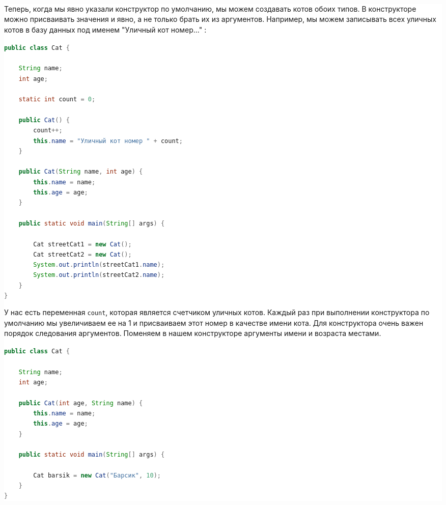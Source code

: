 Теперь, когда мы явно указали конструктор по умолчанию, мы можем создавать котов обоих типов.
В конструкторе можно присваивать значения и явно, а не только брать их из аргументов.
Например, мы можем записывать всех уличных котов в базу данных под именем
"Уличный кот номер..." :

```java
public class Cat {

    String name;
    int age;

    static int count = 0;

    public Cat() {
        count++;
        this.name = "Уличный кот номер " + count;
    }

    public Cat(String name, int age) {
        this.name = name;
        this.age = age;
    }

    public static void main(String[] args) {

        Cat streetCat1 = new Cat();
        Cat streetCat2 = new Cat();
        System.out.println(streetCat1.name);
        System.out.println(streetCat2.name);
    }
}
```

У нас есть переменная `count`, которая является счетчиком уличных котов.
Каждый раз при выполнении конструктора по умолчанию мы увеличиваем ее на 1 и присваиваем этот номер в качестве имени кота.
Для конструктора очень важен порядок следования аргументов.
Поменяем в нашем конструкторе аргументы имени и возраста местами.

```java
public class Cat {

    String name;
    int age;

    public Cat(int age, String name) {
        this.name = name;
        this.age = age;
    }

    public static void main(String[] args) {

        Cat barsik = new Cat("Барсик", 10); 
    }
}
```

